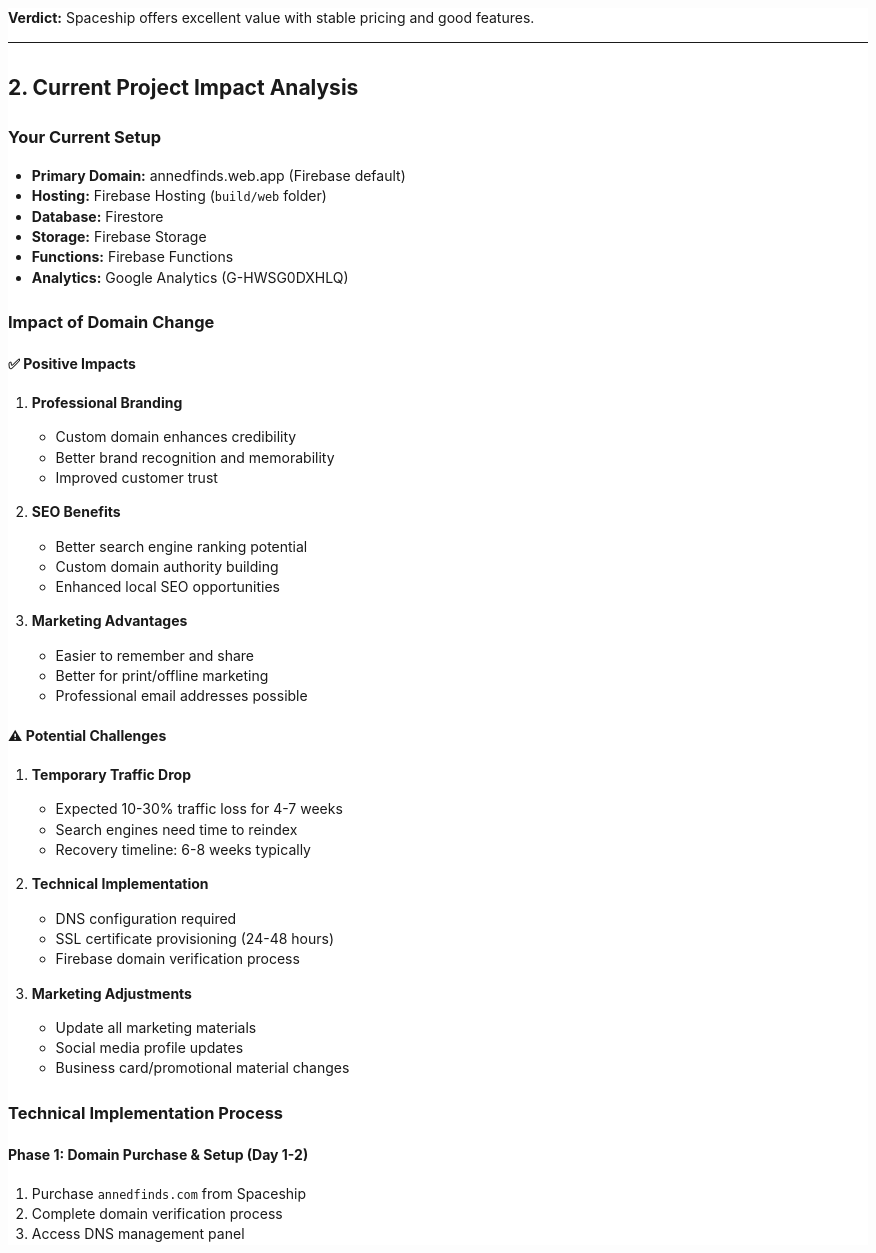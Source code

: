 **Verdict:** Spaceship offers excellent value with stable pricing and good features.

---

## 2. Current Project Impact Analysis

### Your Current Setup
- **Primary Domain:** annedfinds.web.app (Firebase default)
- **Hosting:** Firebase Hosting (`build/web` folder)
- **Database:** Firestore
- **Storage:** Firebase Storage  
- **Functions:** Firebase Functions
- **Analytics:** Google Analytics (G-HWSG0DXHLQ)

### Impact of Domain Change

#### ✅ Positive Impacts
1. **Professional Branding**
   - Custom domain enhances credibility
   - Better brand recognition and memorability
   - Improved customer trust

2. **SEO Benefits**
   - Better search engine ranking potential
   - Custom domain authority building
   - Enhanced local SEO opportunities

3. **Marketing Advantages**
   - Easier to remember and share
   - Better for print/offline marketing
   - Professional email addresses possible

#### ⚠️ Potential Challenges
1. **Temporary Traffic Drop**
   - Expected 10-30% traffic loss for 4-7 weeks
   - Search engines need time to reindex
   - Recovery timeline: 6-8 weeks typically

2. **Technical Implementation**
   - DNS configuration required
   - SSL certificate provisioning (24-48 hours)
   - Firebase domain verification process

3. **Marketing Adjustments**
   - Update all marketing materials
   - Social media profile updates
   - Business card/promotional material changes

### Technical Implementation Process

#### Phase 1: Domain Purchase & Setup (Day 1-2)
1. Purchase `annedfinds.com` from Spaceship
2. Complete domain verification process
3. Access DNS management panel

